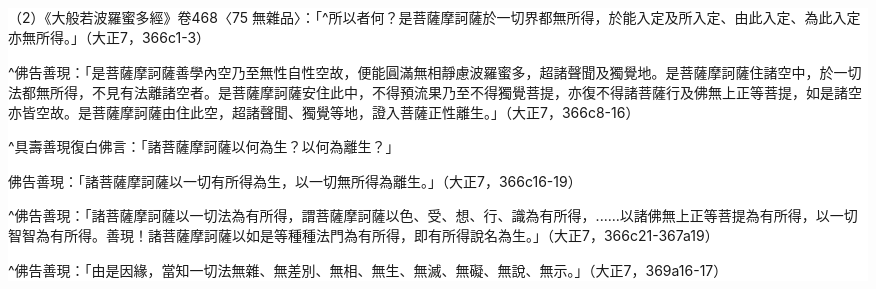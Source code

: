 [^32]: 及空＝乃至【石】。（大正25，676d，n.5）

[^33]: 教＝故【宮】。（大正25，676d，n.6）

[^34]: 《大般若波羅蜜多經》卷468〈75
無雜品〉：「^是菩薩摩訶薩發起勇猛身精進故，引發殊勝迅疾神通，能往十方殑伽沙等諸佛世界，親近如來、應、正等覺，以無量種上妙供具供養恭敬、尊重讚歎，於諸佛所種諸善根，利益安樂諸有情類，亦能嚴淨種種佛土。是菩薩摩訶薩由身精進成熟有情，隨其所宜以三乘法方便安立各令究竟。如是，善現！諸菩薩摩訶薩行深般若波羅蜜多，由身精進能速圓滿無相精進波羅蜜多。」（大正7，366a10-19）

[^35]: 解脫＝背捨【石】。（大正25，676d，n.7）

[^36]: 是＋（中）【宋】【元】【明】【宮】【聖】。（大正25，676d，n.8）

[^37]: 世界＝國土【石】。（大正25，676d，n.9）

[^38]: 《大般若波羅蜜多經》卷468〈75
無雜品〉：「^是菩薩摩訶薩發起勇猛心精進故，引發諸聖無漏道支所攝聖道圓滿精進波羅蜜多，於中具能攝諸善法，謂四念住乃至八聖道支，......若如來十力乃至十八佛不共法，若無忘失法、恒住捨性，若一切智、道相智、一切相智。是菩薩摩訶薩由心精進，諸相隨好皆得圓滿，放大光明照無邊界。由心精進極圓滿故，便能永斷一切煩惱習氣相續，證得無上正等菩提，轉妙法輪具三十二相，令三千界六種變動。其中有情蒙光照觸、覩斯變動、聞正法音，隨其所應，於三乘道得不退轉各得究竟。」（大正7，366a19-b7）

[^39]: 〔入〕－【宋】【元】【明】【宮】【聖】。（大正25，676d，n.10）

[^40]: 相＋（三昧）【石】。（大正25，676d，n.11）

[^41]: （1）《放光般若經》卷17〈77
無有相品〉：「^何以故？不見其形故，亦不見三昧、亦不見三昧相，亦無所見故。」（大正8，124c26-27）

（2）《大般若波羅蜜多經》卷468〈75
無雜品〉：「^所以者何？是菩薩摩訶薩於一切界都無所得，於能入定及所入定、由此入定、為此入定亦無所得。」（大正7，366c1-3）

[^42]: 《大般若波羅蜜多經》卷468〈75
無雜品〉：「^是菩薩摩訶薩於一切法無所得故，速能圓滿無相靜慮波羅蜜多，由此靜慮波羅蜜多超諸聲聞及獨覺地。」（大正7，366c3-6）

[^43]: 蜜＋（菩薩）【石】。（大正25，676d，n.12）

[^44]: 提＋（是）【石】。（大正25，676d，n.13）

[^45]: 薩＋（摩訶薩）【石】。（大正25，676d，n.14）

[^46]: 《大般若波羅蜜多經》卷468〈75 無雜品〉：

^佛告善現：「是菩薩摩訶薩善學內空乃至無性自性空故，便能圓滿無相靜慮波羅蜜多，超諸聲聞及獨覺地。是菩薩摩訶薩住諸空中，於一切法都無所得，不見有法離諸空者。是菩薩摩訶薩安住此中，不得預流果乃至不得獨覺菩提，亦復不得諸菩薩行及佛無上正等菩提，如是諸空亦皆空故。是菩薩摩訶薩由住此空，超諸聲聞、獨覺等地，證入菩薩正性離生。」（大正7，366c8-16）

[^47]: 《大般若波羅蜜多經》卷468〈75 無雜品〉：

^具壽善現復白佛言：「諸菩薩摩訶薩以何為生？以何為離生？」

佛告善現：「諸菩薩摩訶薩以一切有所得為生，以一切無所得為離生。」（大正7，366c16-19）

[^48]: 《大般若波羅蜜多經》卷468〈75 無雜品〉：

^佛告善現：「諸菩薩摩訶薩以一切法為有所得，謂菩薩摩訶薩以色、受、想、行、識為有所得，......以諸佛無上正等菩提為有所得，以一切智智為有所得。善現！諸菩薩摩訶薩以如是等種種法門為有所得，即有所得說名為生。」（大正7，366c21-367a19）

[^49]: （亦）＋不【宮】。（大正25，676d，n.15）

[^50]: 《大般若波羅蜜多經》卷468〈75
無雜品〉：「^復次，善現！諸菩薩摩訶薩以一切法無行、無得、無說、無示為無所得。謂諸菩薩摩訶薩以色、受、想、行、識，無行、無得、無說、無示為無所得。所以者何？色自性乃至識自性皆不可行、得、說、示故。......諸菩薩摩訶薩以一切智智無行、無得、無說、無示為無所得。所以者何？一切智智自性皆不可行、得、說、示故。善現！諸菩薩摩訶薩以如是等種種法門無行、無得、無說、無示為無所得，即無所得說名離生。」（大正7，367a19-368a26）

[^51]: 《大般若波羅蜜多經》卷468〈75
無雜品〉：「^諸菩薩摩訶薩證入正性離生位已，圓滿一切靜慮、解脫、等持、等至，尚不隨定勢力而生，況隨貪、瞋、癡等煩惱！若隨煩惱勢力而生，無有是處！是菩薩摩訶薩安住此中造作諸業，由業勢力流轉諸趣亦無是處！」（大正7，368a26-b1）

[^52]: 及如幻法＝亦不得【石】。（大正25，676d，n.16）

[^53]: 《大般若波羅蜜多經》卷468〈75
無雜品〉：「^是菩薩摩訶薩雖住如幻諸行聚中，作諸有情如實饒益，而不得幻及諸有情。是菩薩摩訶薩於如是事無所得時，成熟有情、嚴淨佛土常無懈廢。」（大正7，368b1-5）

[^54]: 法＋（法）【石】。（大正25，676d，n.17）

[^55]: 《大般若波羅蜜多經》卷468〈75
無雜品〉：「^如是，善現！諸菩薩摩訶薩行深般若波羅蜜多時，速能圓滿無相靜慮波羅蜜多。由此靜慮波羅蜜多速圓滿故，疾證無上正等菩提，轉妙法輪度有情眾，如是法輪名無所得。」（大正7，368b5-9）

[^56]: 夢＋（亦）【石】。（大正25，677d，n.1）

[^57]: 《大般若波羅蜜多經》卷468〈75
無雜品〉：「^所以者何？以一切法無性為性，非成非實，無相無為，非實有性，與涅槃等。」（大正7，368b25-26）

[^58]: 法＝生以【聖】。（大正25，677d，n.2）

[^59]: 〔修〕－【宋】【宮】。（大正25，677d，n.3）

[^60]: 《大般若波羅蜜多經》卷468〈75
無雜品〉：「^若一切法無性為性，廣說乃至與涅槃等，云何菩薩摩訶薩行深般若波羅蜜多時，於一切法起有性想、成想、實想、有相、有為、有實性想？若起此想，無有是處！所以者何？若一切法有少自性，有成有實，有相有為，有實性可得者，則所修行甚深般若波羅蜜多應非般若波羅蜜多。」（大正7，368b26-c4）

[^61]: 相＋（三昧）【石】。（大正25，677d，n.4）

[^62]: （不）＋見【元】【明】【石】。（大正25，677d，n.5）

[^63]: 《大般若波羅蜜多經》卷468〈75
無雜品〉：「^是菩薩摩訶薩雖行深般若波羅蜜多，而不得深般若波羅蜜多，由不得深般若波羅蜜多故，亦不得一切法。是菩薩摩訶薩雖觀般若波羅蜜多攝一切法，而於諸法都無所得。所以者何？以一切法與此般若波羅蜜多皆無二、無二處。何以故？一切法性不可分別說為真如、說為法界、說為實際，諸法無雜、無差別故。」（大正7，368c28-369a6）

[^64]: 〔無相〕－【聖】【石】。（大正25，677d，n.6）

[^65]: 〔於〕－【宋】【宮】。（大正25，677d，n.7）

[^66]: 〔是〕－【宋】【宮】。（大正25，677d，n.8）

[^67]: 定＝空【聖】。（大正25，677d，n.9）

[^68]: 《大般若波羅蜜多經》卷468〈75 無雜品〉：

^佛告善現：「由是因緣，當知一切法無雜、無差別、無相、無生、無滅、無礙、無說、無示。」（大正7，369a16-17）


[^1]: 梨＝黎【明】。（大正25，675d，n.11）
[^2]: （1）《放光般若經》卷17〈77 有相品〉：
[^3]: 《大品經義疏》卷10：
[^4]: 如夢、如化等，參見《大智度論》卷6〈1
[^5]: 《大般若波羅蜜多經》卷467〈75 無雜品〉：
[^6]: 〔施者無相〕－【宋】【元】【明】【宮】。（大正25，675d，n.12）
[^7]: 《大般若波羅蜜多經》卷467〈75
[^8]: 相＋（三昧）【石】。（大正25，675d，n.13）
[^9]: 《大般若波羅蜜多經》卷467〈75
[^10]: 《大般若波羅蜜多經》卷467〈75
[^11]: 知＋（知）【聖】。（大正25，675d，n.14）
[^12]: 《大般若波羅蜜多經》卷467〈75
[^13]: 《彌沙塞部和醯五分律》卷15：
[^14]: 《大般若波羅蜜多經》卷467〈75
[^15]: 《大般若波羅蜜多經》卷467〈75
[^16]: 〔染〕－【聖】。（大正25，675d，n.15）
[^17]: 《大般若波羅蜜多經》卷467〈75
[^18]: 〔化〕－【宋】【元】【明】【宮】。（大正25，675d，n.16）
[^19]: 〔身〕－【宋】【元】【明】【宮】【聖】。（大正25，675d，n.17）
[^20]: 《大般若波羅蜜多經》卷467〈75
[^21]: 〔取〕－【宋】【元】【明】【宮】【聖】。（大正25，675d，n.18）
[^22]: 《大般若波羅蜜多經》卷467〈75
[^23]: 杖＝仗【宋】。（大正25，676d，n.1）
[^24]: 《大般若波羅蜜多經》卷467〈75 無雜品〉：
[^25]: 害＝割【宋】【元】【明】【宮】。（大正25，676d，n.2）
[^26]: 《大般若波羅蜜多經》卷467〈75 無雜品〉：
[^27]: 〔法〕－【宋】【元】【明】【宮】。（大正25，676d，n.3）
[^28]: 《大般若波羅蜜多經》卷467〈75 無雜品〉：
[^29]: 《大般若波羅蜜多經》卷467〈75 無雜品〉：
[^30]: 《大般若波羅蜜多經》卷467〈75 無雜品〉：
[^31]: 〔如〕－【宋】【元】【明】【宮】。（大正25，676d，n.4）
[^69]: 《大般若波羅蜜多經》卷468〈75
[^70]: 〔故〕－【宮】【聖】。（大正25，677d，n.10）
[^71]: 《大般若波羅蜜多經》卷468〈75
[^72]: 《大般若波羅蜜多經》卷468〈75
[^73]: 〔【論】〕－【宋】【元】【明】【宮】【聖】。（大正25，677d，n.11）
[^74]: 今＝令【宋】【元】【明】【宮】。（大正25，677d，n.12）
[^75]: 夫＝人【宋】【元】【明】【宮】【聖】【石】。（大正25，677d，n.13）
[^76]: 住＝在【明】，〔住〕－【石】。（大正25，677d，n.14）
[^77]: 〔六〕－【宋】【元】【明】【宮】【聖】。（大正25，677d，n.15）
[^78]: 〔雲〕－【聖】。（大正25，677d，n.16）
[^79]: 〔一〕－【宋】【宮】。（大正25，677d，n.17）
[^80]: （1）數：1.計算，查點。5.數說，一件一件地說。8.分辨，詳察。（《漢語大詞典》（五），p.507）
[^81]: 尸＋（羅）【宋】【元】【明】【宮】【石】。（大正25，677d，n.18）
[^82]: 《摩訶般若波羅蜜經》卷23〈76
[^83]: 卷第八十九首【石】，（大智......八）十二字＝（釋四攝品第七十八之上）十字【明】，（大智度論釋第七十八品四攝品）十三字【宮】，（摩訶般若波羅蜜品第七十七四攝品八十九）十八字【石】。（大正25，677d，n.21）
[^84]: 《大般若波羅蜜多經》卷468〈76 眾德相品〉：
[^85]: 〔無〕－【宋】【宮】。（大正25，678d，n.1）
[^86]: 〔有〕－【宋】【元】【明】【宮】。（大正25，678d，n.2）
[^87]: （1）《放光般若經》卷18〈78
[^88]: 〔無邊〕－【宋】【元】【明】【宮】。（大正25，678d，n.5）
[^89]: 種種因緣＝因緣種種【宋】【元】【明】【宮】【聖】。（大正25，678d，n.6）
[^90]: 《大般若波羅蜜多經》卷469〈76 眾德相品〉：
[^91]: 《大般若波羅蜜多經》卷469〈76 眾德相品〉：
[^92]: 所＝而【宋】【元】【明】【宮】【石】。（大正25，678d，n.13）
[^93]: 無＋（分）【元】【明】【石】。（大正25，678d，n.15）
[^94]: 〔法〕－【宋】【元】【明】【宮】。（大正25，678d，n.16）
[^95]: 《大般若波羅蜜多經》卷469〈76
[^96]: （1）案：《大正藏》原作「匈」，今依《高麗藏》作「匃」（第14冊，1264c4）。
[^97]: 〔應〕－【宋】【元】【明】【宮】【聖】。（大正25，678d，n.18）
[^98]: （1）《放光般若經》卷18〈78 住二空品〉：
[^99]: 支節：1.四肢。2.指四肢關節。（《漢語大詞典》（四），p.1382）
[^100]: 《大般若波羅蜜多經》卷469〈76 眾德相品〉：
[^101]: 湯：1.沸水，熱水。（《漢語大詞典》（五），p.1459）
[^102]: 三事教化，即神足、他心、教誡三神變。參見《雜阿含經》卷8（197經）（大正2，50b14-c6）。
[^103]: 《大般若波羅蜜多經》卷469〈76
[^104]: 給使：1.服事，供人役使。2.供役使之人。（《漢語大詞典》（九），p.825）
[^105]: 養＝給【宋】【元】【明】【宮】【聖】。（大正25，679d，n.3）
[^106]: 《大般若波羅蜜多經》卷469〈76
[^107]: 〔者〕－【宋】【元】【明】【宮】。（大正25，679d，n.4）
[^108]: 《大般若波羅蜜多經》卷469〈76
[^109]: 〔為〕－【宋】【元】【明】【宮】。（大正25，679d，n.7）
[^110]: 〔取〕－【宋】【元】【明】【宮】【聖】。（大正25，679d，n.8）
[^111]: 頗（ㄆㄛ）梨：指狀如水晶的寶石。（《漢語大詞典》（十二），p.287）
[^112]: （1）珂貝＝呵珼【石】。（大正25，679d，n.9）
[^113]: 《大般若波羅蜜多經》卷469〈76
[^114]: 相＋（三昧）【石】。（大正25，679d，n.12）
[^115]: 後＝復【元】【明】。（大正25，679d，n.14）
[^116]: 敷演：1.陳述而加以發揮。（《漢語大詞典》（五），p.505）
[^117]: （1）《放光般若經》卷18〈78
[^118]: 〔無漏〕－【宋】。（大正25，679d，n.18）
[^119]: 《大般若波羅蜜多經》卷469〈76
[^120]: 《大般若波羅蜜多經》卷469〈76 眾德相品〉：
[^121]: 〔言菩......何〕三十一字－【聖】。（大正25，680d，n.1）
[^122]: 《大般若波羅蜜多經》卷469〈76 眾德相品〉：
[^123]: 參見《大智度論》卷19〈1 序品〉（大正25，197b19-205c21）。
[^124]: 參見《大智度論》卷19〈1 序品〉（大正25，198c10-202b22）、卷31〈1
[^125]: 循＝修【石】。（大正25，680d，n.3）
[^126]: 〔觀〕－【宋】【元】【明】【聖】。（大正25，680d，n.5）
[^127]: 所愛＝所受【宋】【元】【明】，＝愛【聖】。（大正25，680d，n.6）
[^128]: 《大般若波羅蜜多經》卷469〈76
[^129]: 參見《大智度論》卷19〈1 序品〉（大正25，202b22-c6）。
[^130]: 《大般若波羅蜜多經》卷469〈76
[^131]: 參見《大智度論》卷2〈1 序品〉（大正25，68a19-68b3）、卷5〈1
[^132]: 《大般若波羅蜜多經》卷469〈76
[^133]: 「五根、五力」，參見《大智度論》卷19〈1
[^134]: 參見《大智度論》卷19〈1 序品〉（大正25，205a2-29）。
[^135]: 〔息〕－【聖】【石】。（大正25，680d，n.7）
[^136]: 參見《大智度論》卷19〈1
[^137]: 參見《大智度論》卷20〈1 序品〉（大正25，206a8-208a1）。
[^138]: 相＋（三昧）【石】。（大正25，680d，n.8）
[^139]: 參見《大智度論》卷21〈1 序品〉（大正25，215a7-216a27）。
[^140]: 內＋（有）【元】【明】。（大正25，680d，n.9）
[^141]: 背捨＝解脫【宋】【聖】。（大正25，680d，n.10）
[^142]: 一切＝有【宋】【元】【明】【聖】。（大正25，680d，n.11）
[^143]: 參見《大智度論》卷21〈1 序品〉（大正25，216c24-217a1）。
[^144]: 法＋（相）【宋】。（大正25，680d，n.12）
[^145]: 參見《大智度論》卷24〈1 序品〉（大正25，235c22-241b15）、卷25〈1
[^146]: 〔知〕－【宋】【元】【明】。（大正25，680d，n.14）
[^147]: 〔法〕－【聖】【石】。（大正25，680d，n.15）
[^148]: 〔一切〕－【宋】【元】【明】。（大正25，680d，n.16）
[^149]: 參見《大智度論》卷25〈1 序品〉（大正25，241b24-245b9）、卷48〈19
[^150]: 〔佛〕－【宋】【元】【明】。（大正25，680d，n.17）
[^151]: 〔有〕－【宋】【元】【明】。（大正25，680d，n.18）
[^152]: 參見《大智度論》卷25〈1 序品〉（大正25，246a22-247b2）、卷74〈57
[^153]: 〔為〕－【宋】【元】【明】【聖】。（大正25，680d，n.19）
[^154]: 〔為〕－【宋】【元】【明】。（大正25，680d，n.20）
[^155]: 參見《大智度論》卷26〈1 序品〉（大正25，247b11-256b4）。
[^156]: 〔者〕－【石】。（大正25，680d，n.21）
[^157]: 想＝相【宋】【元】。（大正25，680d，n.22）
[^158]: 〔已〕－【宋】【元】【明】【聖】。（大正25，680d，n.23）
[^159]: 減＝咸【聖】。（大正25，680d，n.24）
[^160]: 參見《大智度論》卷4〈1 序品〉（大正25，90a22-91b21）、卷21〈1
[^161]: （1）奩（ㄌㄧㄢˊ）：1.古代盛梳妝用品的器具。《後漢書‧皇后紀‧光烈陰皇后》："視太后鏡奩中物，感動悲涕。"李賢
[^162]: 《大智度論》卷4〈1
[^163]: 趺（ㄈㄨ）：1.同" 跗 "。腳背。2.同" 跗
[^164]: 《大般若波羅蜜多經》卷469〈76
[^165]: （1）𨄔𨄔＝腨腨【元】【明】。（大正25，681d，n.2）
[^166]: 尼俱盧樹（nyagrodha）：banyan（印度）榕樹。
[^167]: 軟＋（而）【宋】【元】【明】。（大正25，681d，n.3）
[^168]: （1）蜹＝虻【石】。（大正25，681d，n.5）
[^169]: 頰（ㄐㄧㄚˊ）：1.臉的兩側從眼到下頜部分。（《漢語大詞典》（十二），p.311）
[^170]: （1）參見《大智度論》卷21〈1
[^171]: （1）《大智度論》卷4〈1
[^172]: 睫＝䀹【宋】，＝𥇒【元】【明】。（大正25，681d，n.6）
[^173]: （1）兜羅綿：1.棉。亦為草木花絮之總稱。（《漢語大詞典》（二），p.280）
[^174]: 肉＋（骨）【宋】【元】【明】【石】。（大正25，681d，n.7）
[^175]: 世界＝國土【石】。（大正25，681d，n.8）
[^176]: 〔則〕－【宋】【元】【明】【聖】。（大正25，681d，n.9）
[^177]: 《大般若波羅蜜多經》卷470〈76
[^178]: 眾＋（生）【元】【明】。（大正25，681d，n.11）
[^179]: 《大般若波羅蜜多經》卷470〈76
[^180]: 上來已＝上已來【宋】【聖】【石】，＝從上已來【元】【明】。（大正25，681d，n.12）
[^181]: 〔品〕－【元】【明】。（大正25，681d，n.13）
[^182]: 《正觀》（6），p.212：《大智度論》卷86（大正25，665a23-b4）、卷87（大正25，674b12-18）、卷40（大正25，356a）。
[^183]: 中＝法【宋】【元】【明】【聖】。（大正25，681d，n.14）
[^184]: 悲＝愁【宋】【元】【明】【聖】。（大正25，681d，n.15）
[^185]: 〔貪〕－【宋】【元】【明】。（大正25，681d，n.16）
[^186]: 次復＝復次【宋】【元】【明】。（大正25，681d，n.17）
[^187]: 問＝門【聖】。（大正25，681d，n.18）
[^188]: 〔門〕－【宋】【元】【明】。（大正25，682d，n.1）
[^189]: （1）參見Lamotte（1944, p.264,
[^190]: （是）＋三【石】。（大正25，682d，n.2）
[^191]: 倍＝位【聖】。（大正25，682d，n.3）
[^192]: 〔見〕－【宋】【元】【明】。（大正25，682d，n.4）
[^193]: 大赦：對全國已判罪犯普遍赦免或減刑。（《漢語大詞典》（二）p.1368）
[^194]: 及：1.追上，趕上。2
[^195]: 〔說〕－【宋】【元】【明】。（大正25，682d，n.5）
[^196]: 參見《維摩詰所說經》卷下〈11
[^197]: 〔慈〕－【聖】。（大正25，682d，n.6）
[^198]: （1）參見《妙法蓮華經》卷6〈23
[^199]: 緣＋（果報）【宋】【元】【明】。（大正25，682d，n.8）
[^200]: 有＝又【宋】【元】【明】。（大正25，682d，n.12）
[^201]: 《正觀》（6），p.212：《大智度論》卷4（大正25，91a20-b5）。又參見《大智度論》卷2（大正25，70b19-29）、卷25（大正25，244c-245a）。
[^202]: 故＝果【宋】【元】【明】。（大正25，683d，n.1）
[^203]: 〔為〕－【聖】。（大正25，683d，n.3）
[^204]: （1）〔法身大〕－【聖】。（大正25，683d，n.4）
[^205]: 「四念處」等三十七道品，參見《大智度論》卷19〈1
[^206]: 〔則〕－【宋】【元】【明】。（大正25，683d，n.6）
[^207]: 〔非處〕－【聖】。（大正25，683d，n.7）
[^208]: 〔者〕－【宋】【元】【明】。（大正25，683d，n.8）
[^209]: 〔力〕－【宋】【元】【明】。（大正25，683d，n.9）
[^210]: 〔而〕－【宋】【元】【明】。（大正25，683d，n.10）
[^211]: 作＝行【石】。（大正25，683d，n.11）
[^212]: 欲＝故【宋】【元】【明】。（大正25，683d，n.12）
[^213]: 瘡＝創【聖】【石】。（大正25，683d，n.14）
[^214]: 尚可得道，舍利弗不知而不度。（印順法師，《大智度論筆記》［H027］p.421）
[^215]: 利鈍根＝根利鈍【宋】【元】【明】。（大正25，683d，n.18）
[^216]: 七種道，即上所言「三惡道并人、天、阿修羅、涅槃道」。
[^217]: 《正觀》（6），p.212：《大智度論》卷29（大正25，274b26-c4）。
[^218]: 現＋（相）【宋】【元】【明】。（大正25，684d，n.2）
[^219]: 又＝入【明】。（大正25，684d，n.3）
[^220]: 爪＝抓【宋】【宮】，＝瓜【明】，＝扴【石】。（大正25，684d，n.4）
[^221]: 案：「彌帝[肄-聿+(入/米)]力利」，或作「彌帝隸尸利」。參見印順法師，《大智度論》（標點本），p.3320校勘：原「力」乃「尸」字之誤。
[^222]: 腫＝朣【明】。（大正25，684d，n.5）
[^223]: 〔好〕－【宋】【元】【明】【宮】【聖】【石】。（大正25，684d，n.7）
[^224]: 密＝蜜【宋】【元】【明】【宮】。（大正25，684d，n.9）
[^225]: （1）參見《大寶積經》卷10〈3
[^226]: [骨*專]＝膊【宋】【元】【明】【宮】。（大正25，684d，n.10）
[^227]: 三十二相之「肩圓好」（No.21）。
[^228]: （1）三十二相之「頂髻肉成」（No.32）。
[^229]: 髀（ㄅㄧˋ）：1.大腿骨。2.指股部，大腿。（《漢語大詞典》（十二），p.408）
[^230]: （1）三十二相之「足下二輪相」（No.2）。
[^231]: 三十二相之「手足指長勝於餘人」（No.3），八十隨好之「指長纖圓」（No.14）。
[^232]: 八十隨好之「鼻直高好」（No.2）。
[^233]: 三十二相之「舌大、軟、薄，能覆面至耳髮際」（No.27）。
[^234]: 〔相〕－【宋】【元】【明】【宮】。（大正25，684d，n.13）
[^235]: 好＋（釋第七六品訖第七十七品上）【聖】。（大正25，684d，n.14）